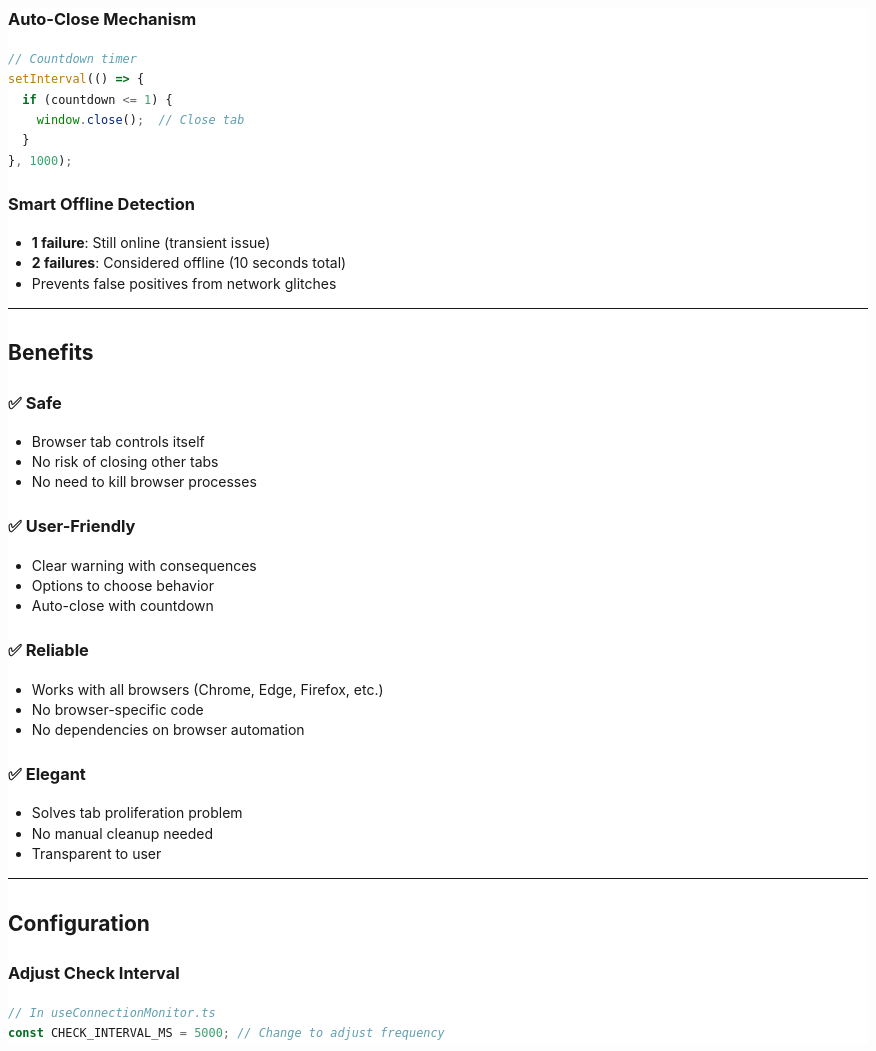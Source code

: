 ### Auto-Close Mechanism
```typescript
// Countdown timer
setInterval(() => {
  if (countdown <= 1) {
    window.close();  // Close tab
  }
}, 1000);
```

### Smart Offline Detection
- **1 failure**: Still online (transient issue)
- **2 failures**: Considered offline (10 seconds total)
- Prevents false positives from network glitches

---

## Benefits

### ✅ **Safe**
- Browser tab controls itself
- No risk of closing other tabs
- No need to kill browser processes

### ✅ **User-Friendly**
- Clear warning with consequences
- Options to choose behavior
- Auto-close with countdown

### ✅ **Reliable**
- Works with all browsers (Chrome, Edge, Firefox, etc.)
- No browser-specific code
- No dependencies on browser automation

### ✅ **Elegant**
- Solves tab proliferation problem
- No manual cleanup needed
- Transparent to user

---

## Configuration

### Adjust Check Interval
```typescript
// In useConnectionMonitor.ts
const CHECK_INTERVAL_MS = 5000; // Change to adjust frequency
```

